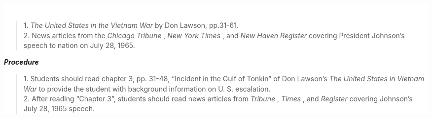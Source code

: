   </b>
  <br/>
 </p>
 <blockquote>
  <dl>
   <dt>
    1.
    <i>
     The United States in the Vietnam War
    </i>
    by Don Lawson, pp.31-61.
    <dt>
     2. News articles from the
     <i>
      Chicago Tribune
     </i>
     ,
     <i>
      New York Times
     </i>
     , and
     <i>
      New Haven Register
     </i>
     covering President Johnson’s speech to nation on July 28, 1965.
    </dt>
   </dt>
  </dl>
 </blockquote>
 <p>
  <b>
   <i>
    <i>
     <b>
      Procedure
     </b>
    </i>
   </i>
  </b>
  <br/>
 </p>
 <blockquote>
  <dl>
   <dt>
    1. Students should read chapter 3, pp. 31-48, “Incident in the Gulf of Tonkin” of Don Lawson’s
    <i>
     The United States in Vietnam War
    </i>
    to provide the student with background information on U. S. escalation.
    <dt>
     2. After reading “Chapter 3”, students should read news articles from
     <i>
      Tribune
     </i>
     ,
     <i>
      Times
     </i>
     , and
     <i>
      Register
     </i>
     covering Johnson’s July 28, 1965 speech.
     <dt>